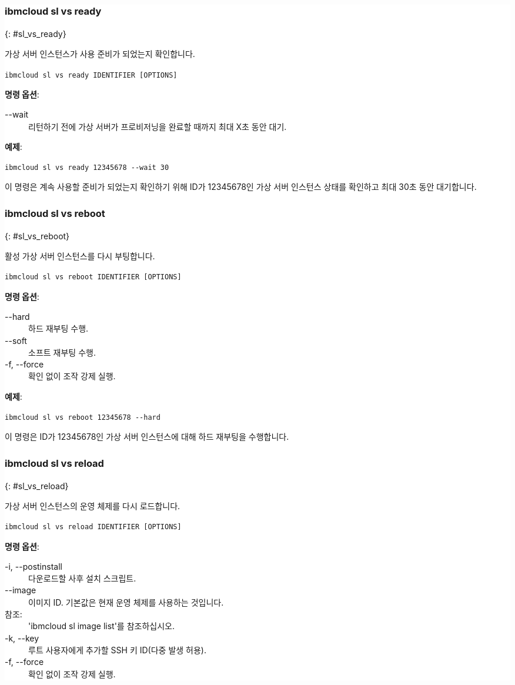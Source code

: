 ### ibmcloud sl vs ready
{: #sl_vs_ready}

가상 서버 인스턴스가 사용 준비가 되었는지 확인합니다.
```
ibmcloud sl vs ready IDENTIFIER [OPTIONS]
```

<strong>명령 옵션</strong>:
<dl>
<dt>--wait</dt>
<dd>리턴하기 전에 가상 서버가 프로비저닝을 완료할 때까지 최대 X초 동안 대기.</dd>
</dl>

**예제**:
```
ibmcloud sl vs ready 12345678 --wait 30
```
이 명령은 계속 사용할 준비가 되었는지 확인하기 위해 ID가 12345678인 가상 서버 인스턴스 상태를 확인하고 최대 30초 동안 대기합니다.

### ibmcloud sl vs reboot
{: #sl_vs_reboot}

활성 가상 서버 인스턴스를 다시 부팅합니다.
```
ibmcloud sl vs reboot IDENTIFIER [OPTIONS]
```

<strong>명령 옵션</strong>:
<dl>
<dt>--hard</dt>
<dd>하드 재부팅 수행.</dd>
<dt>--soft</dt>
<dd>소프트 재부팅 수행.</dd>
<dt>-f, --force</dt>
<dd>확인 없이 조작 강제 실행.</dd>
</dl>

**예제**:
```
ibmcloud sl vs reboot 12345678 --hard
```
이 명령은 ID가 12345678인 가상 서버 인스턴스에 대해 하드 재부팅을 수행합니다.

### ibmcloud sl vs reload
{: #sl_vs_reload}

가상 서버 인스턴스의 운영 체제를 다시 로드합니다.
```
ibmcloud sl vs reload IDENTIFIER [OPTIONS]
```

<strong>명령 옵션</strong>:
<dl>
<dt>-i, --postinstall</dt>
<dd>다운로드할 사후 설치 스크립트.</dd>
<dt>--image</dt>
<dd>이미지 ID. 기본값은 현재 운영 체제를 사용하는 것입니다.</dd>
<dt>참조:</dt>
<dd>'ibmcloud sl image list'를 참조하십시오.</dd>
<dt>-k, --key</dt>
<dd>루트 사용자에게 추가할 SSH 키 ID(다중 발생 허용).</dd>
<dt>-f, --force</dt>
<dd>확인 없이 조작 강제 실행.</dd>
</dl>
